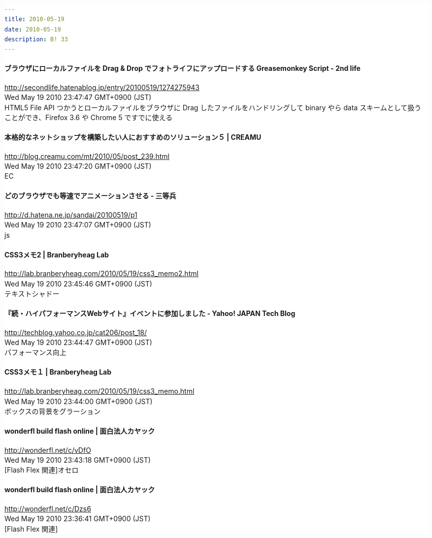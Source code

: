 ```yaml
---
title: 2010-05-19
date: 2010-05-19
description: B! 33
---
```


####  ブラウザにローカルファイルを Drag & Drop でフォトライフにアップロードする Greasemonkey Script - 2nd life
http://secondlife.hatenablog.jp/entry/20100519/1274275943<br>
Wed May 19 2010 23:47:47 GMT+0900 (JST)<br>
HTML5 File API つかうとローカルファイルをブラウザに Drag したファイルをハンドリングして binary やら data スキームとして扱うことができ、Firefox 3.6 や Chrome 5 ですでに使える


#### 本格的なネットショップを構築したい人におすすめのソリューション５ | CREAMU
http://blog.creamu.com/mt/2010/05/post_239.html<br>
Wed May 19 2010 23:47:20 GMT+0900 (JST)<br>
EC


#### どのブラウザでも等速でアニメーションさせる - 三等兵
http://d.hatena.ne.jp/sandai/20100519/p1<br>
Wed May 19 2010 23:47:07 GMT+0900 (JST)<br>
js


#### CSS3メモ2 | Branberyheag Lab
http://lab.branberyheag.com/2010/05/19/css3_memo2.html<br>
Wed May 19 2010 23:45:46 GMT+0900 (JST)<br>
テキストシャドー


#### 『続・ハイパフォーマンスWebサイト』イベントに参加しました - Yahoo! JAPAN Tech Blog
http://techblog.yahoo.co.jp/cat206/post_18/<br>
Wed May 19 2010 23:44:47 GMT+0900 (JST)<br>
パフォーマンス向上


#### CSS3メモ１ | Branberyheag Lab
http://lab.branberyheag.com/2010/05/19/css3_memo.html<br>
Wed May 19 2010 23:44:00 GMT+0900 (JST)<br>
ボックスの背景をグラーション


#### wonderfl build flash online | 面白法人カヤック
http://wonderfl.net/c/vDfO<br>
Wed May 19 2010 23:43:18 GMT+0900 (JST)<br>
[Flash Flex 関連]オセロ


#### wonderfl build flash online | 面白法人カヤック
http://wonderfl.net/c/Dzs6<br>
Wed May 19 2010 23:36:41 GMT+0900 (JST)<br>
[Flash Flex 関連]
